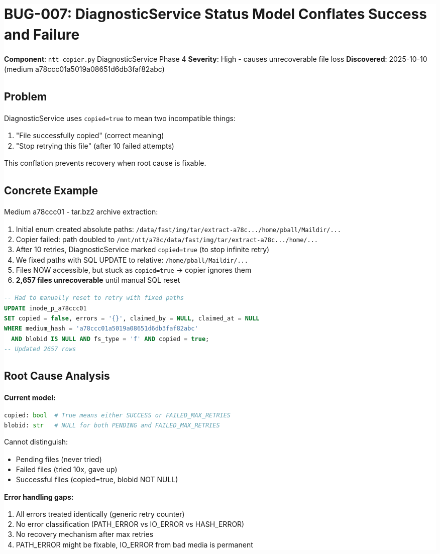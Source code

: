 

# BUG-007: DiagnosticService Status Model Conflates Success and Failure

**Component**: `ntt-copier.py` DiagnosticService Phase 4
**Severity**: High - causes unrecoverable file loss
**Discovered**: 2025-10-10 (medium a78ccc01a5019a08651d6db3faf82abc)

## Problem

DiagnosticService uses `copied=true` to mean two incompatible things:
1. "File successfully copied" (correct meaning)
2. "Stop retrying this file" (after 10 failed attempts)

This conflation prevents recovery when root cause is fixable.

## Concrete Example

Medium a78ccc01 - tar.bz2 archive extraction:

1. Initial enum created absolute paths: `/data/fast/img/tar/extract-a78c.../home/pball/Maildir/...`
2. Copier failed: path doubled to `/mnt/ntt/a78c/data/fast/img/tar/extract-a78c.../home/...`
3. After 10 retries, DiagnosticService marked `copied=true` (to stop infinite retry)
4. We fixed paths with SQL UPDATE to relative: `/home/pball/Maildir/...`
5. Files NOW accessible, but stuck as `copied=true` → copier ignores them
6. **2,657 files unrecoverable** until manual SQL reset

```sql
-- Had to manually reset to retry with fixed paths
UPDATE inode_p_a78ccc01
SET copied = false, errors = '{}', claimed_by = NULL, claimed_at = NULL
WHERE medium_hash = 'a78ccc01a5019a08651d6db3faf82abc'
  AND blobid IS NULL AND fs_type = 'f' AND copied = true;
-- Updated 2657 rows
```

## Root Cause Analysis

**Current model:**
```python
copied: bool  # True means either SUCCESS or FAILED_MAX_RETRIES
blobid: str   # NULL for both PENDING and FAILED_MAX_RETRIES
```

Cannot distinguish:
- Pending files (never tried)
- Failed files (tried 10x, gave up)
- Successful files (copied=true, blobid NOT NULL)

**Error handling gaps:**
1. All errors treated identically (generic retry counter)
2. No error classification (PATH_ERROR vs IO_ERROR vs HASH_ERROR)
3. No recovery mechanism after max retries
4. PATH_ERROR might be fixable, IO_ERROR from bad media is permanent
